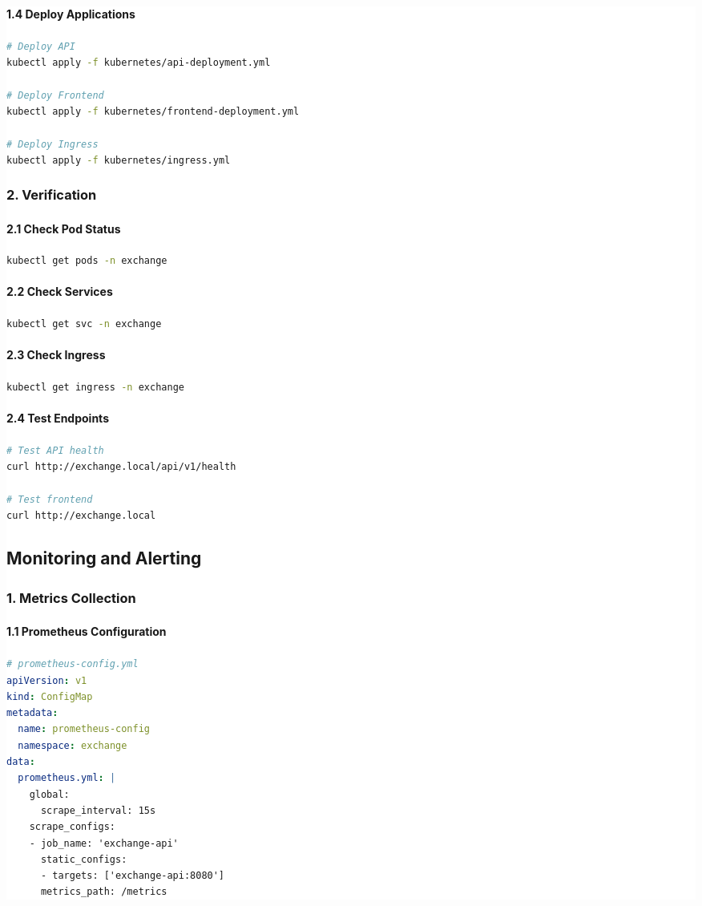 #### 1.4 Deploy Applications
```bash
# Deploy API
kubectl apply -f kubernetes/api-deployment.yml

# Deploy Frontend
kubectl apply -f kubernetes/frontend-deployment.yml

# Deploy Ingress
kubectl apply -f kubernetes/ingress.yml
```

### 2. Verification

#### 2.1 Check Pod Status
```bash
kubectl get pods -n exchange
```

#### 2.2 Check Services
```bash
kubectl get svc -n exchange
```

#### 2.3 Check Ingress
```bash
kubectl get ingress -n exchange
```

#### 2.4 Test Endpoints
```bash
# Test API health
curl http://exchange.local/api/v1/health

# Test frontend
curl http://exchange.local
```

## Monitoring and Alerting

### 1. Metrics Collection

#### 1.1 Prometheus Configuration
```yaml
# prometheus-config.yml
apiVersion: v1
kind: ConfigMap
metadata:
  name: prometheus-config
  namespace: exchange
data:
  prometheus.yml: |
    global:
      scrape_interval: 15s
    scrape_configs:
    - job_name: 'exchange-api'
      static_configs:
      - targets: ['exchange-api:8080']
      metrics_path: /metrics
```
